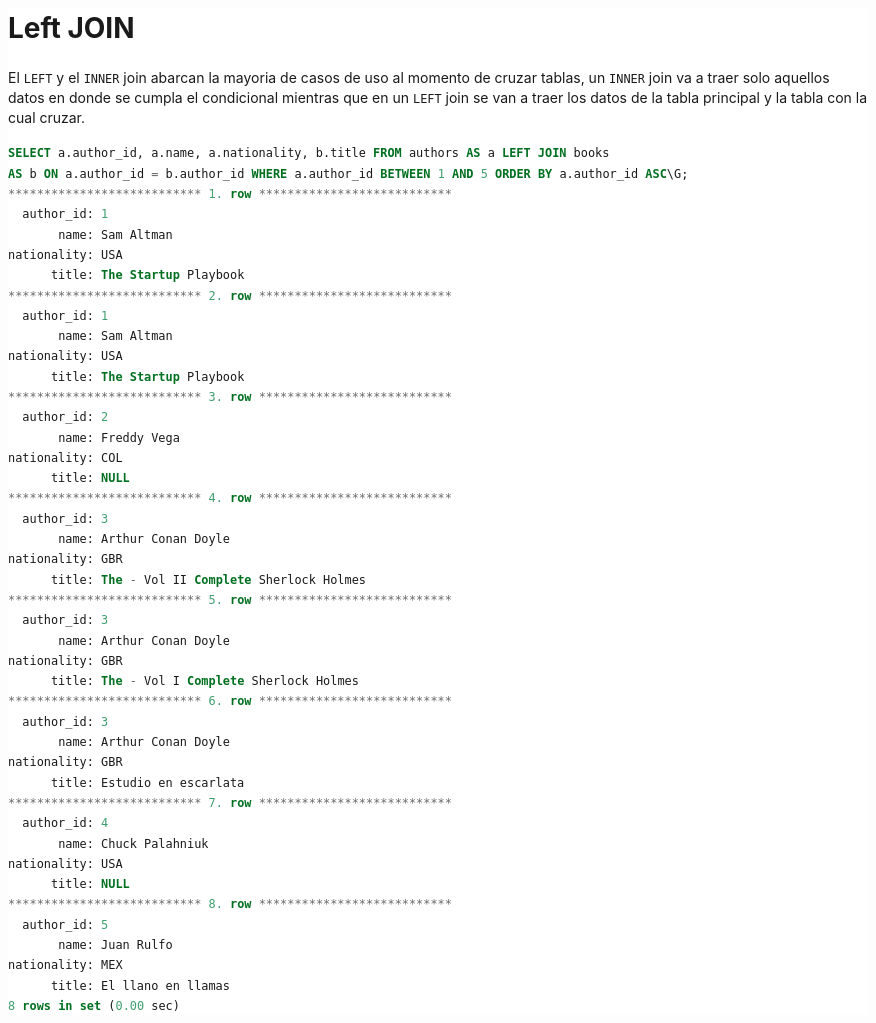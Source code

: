# Left JOIN

El `LEFT` y el `INNER` join abarcan la mayoria de casos de uso al momento de cruzar tablas, un `INNER` join va a traer solo aquellos datos en donde se cumpla el condicional mientras que en un `LEFT` join se van a traer los datos de la tabla principal y la tabla con la cual cruzar.

```sql
SELECT a.author_id, a.name, a.nationality, b.title FROM authors AS a LEFT JOIN books
AS b ON a.author_id = b.author_id WHERE a.author_id BETWEEN 1 AND 5 ORDER BY a.author_id ASC\G;
*************************** 1. row ***************************
  author_id: 1
       name: Sam Altman
nationality: USA
      title: The Startup Playbook
*************************** 2. row ***************************
  author_id: 1
       name: Sam Altman
nationality: USA
      title: The Startup Playbook
*************************** 3. row ***************************
  author_id: 2
       name: Freddy Vega
nationality: COL
      title: NULL
*************************** 4. row ***************************
  author_id: 3
       name: Arthur Conan Doyle
nationality: GBR
      title: The - Vol II Complete Sherlock Holmes
*************************** 5. row ***************************
  author_id: 3
       name: Arthur Conan Doyle
nationality: GBR
      title: The - Vol I Complete Sherlock Holmes
*************************** 6. row ***************************
  author_id: 3
       name: Arthur Conan Doyle
nationality: GBR
      title: Estudio en escarlata
*************************** 7. row ***************************
  author_id: 4
       name: Chuck Palahniuk
nationality: USA
      title: NULL
*************************** 8. row ***************************
  author_id: 5
       name: Juan Rulfo
nationality: MEX
      title: El llano en llamas
8 rows in set (0.00 sec)
```

